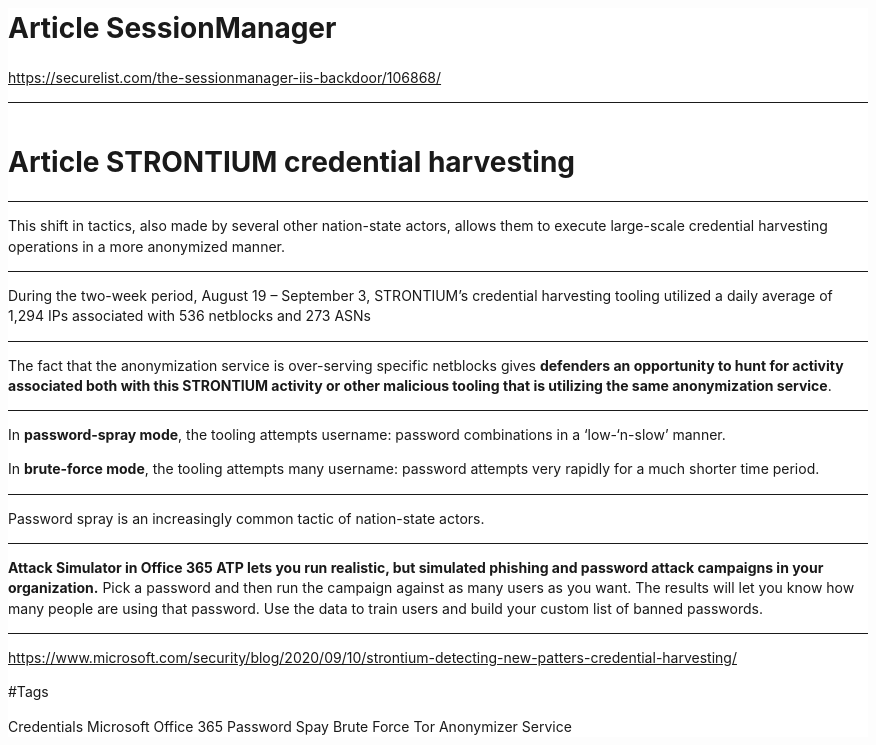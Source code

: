 # Article SessionManager

https://securelist.com/the-sessionmanager-iis-backdoor/106868/



---

# Article STRONTIUM credential harvesting

---

This shift in tactics, also made by several other nation-state actors, allows them to execute large-scale credential harvesting operations in a more anonymized manner.

---

During the two-week period, August 19 – September 3, STRONTIUM’s credential harvesting tooling utilized a daily average of 1,294 IPs associated with 536 netblocks and 273 ASNs

---

The fact that the anonymization service is over-serving specific netblocks gives **defenders an opportunity to hunt for activity associated both with this STRONTIUM activity or other malicious tooling that is utilizing the same anonymization service**.

---

In **password-spray mode**, the tooling attempts username: password combinations in a ‘low-‘n-slow’ manner.

In **brute-force mode**, the tooling attempts many username: password attempts very rapidly for a much shorter time period.

---

Password spray is an increasingly common tactic of nation-state actors.

---

**Attack Simulator in Office 365 ATP lets you run realistic, but simulated phishing and password attack campaigns in your organization.** Pick a password and then run the campaign against as many users as you want. The results will let you know how many people are using that password. Use the data to train users and build your custom list of banned passwords.

---

https://www.microsoft.com/security/blog/2020/09/10/strontium-detecting-new-patters-credential-harvesting/

#Tags

Credentials
Microsoft Office 365
Password Spay
Brute Force
Tor
Anonymizer Service 
